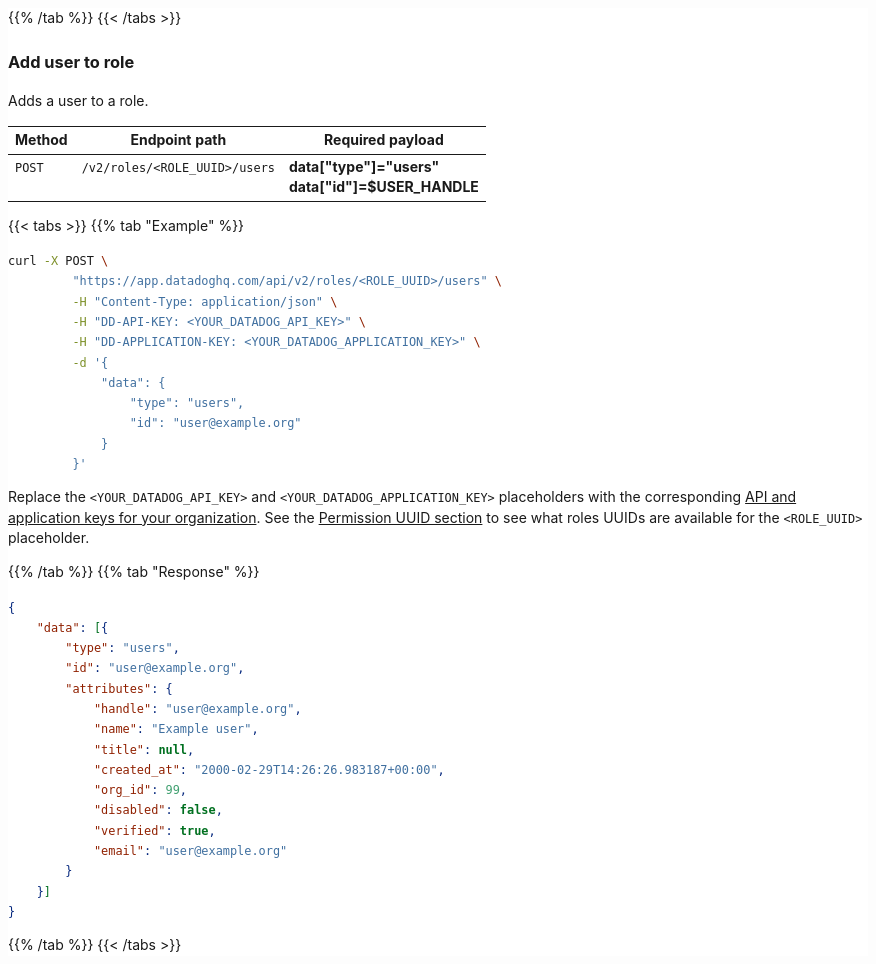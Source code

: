{{% /tab %}}
{{< /tabs >}}

### Add user to role

Adds a user to a role.

| Method | Endpoint path                  | Required payload                                        |
|--------|-------------------------------|---------------------------------------------------------|
| `POST` | `/v2/roles/<ROLE_UUID>/users` | **data["type"]="users"**<br>**data["id"]=$USER_HANDLE** |

{{< tabs >}}
{{% tab "Example" %}}

```sh
curl -X POST \
         "https://app.datadoghq.com/api/v2/roles/<ROLE_UUID>/users" \
         -H "Content-Type: application/json" \
         -H "DD-API-KEY: <YOUR_DATADOG_API_KEY>" \
         -H "DD-APPLICATION-KEY: <YOUR_DATADOG_APPLICATION_KEY>" \
         -d '{
             "data": {
                 "type": "users",
                 "id": "user@example.org"
             }
         }'
```

Replace the `<YOUR_DATADOG_API_KEY>` and `<YOUR_DATADOG_APPLICATION_KEY>` placeholders with the corresponding [API and application keys for your organization][1]. See the [Permission UUID section](#permission-uuids) to see what roles UUIDs are available for the `<ROLE_UUID>` placeholder.

[1]: https://app.datadoghq.com/account/settings#api
{{% /tab %}}
{{% tab "Response" %}}

```json
{
	"data": [{
        "type": "users",
        "id": "user@example.org",
        "attributes": {
            "handle": "user@example.org",
            "name": "Example user",
            "title": null,
            "created_at": "2000-02-29T14:26:26.983187+00:00",
            "org_id": 99,
            "disabled": false,
            "verified": true,
            "email": "user@example.org"
        }
    }]
}
```

{{% /tab %}}
{{< /tabs >}}


[1]: https://app.datadoghq.com/logs/pipelines